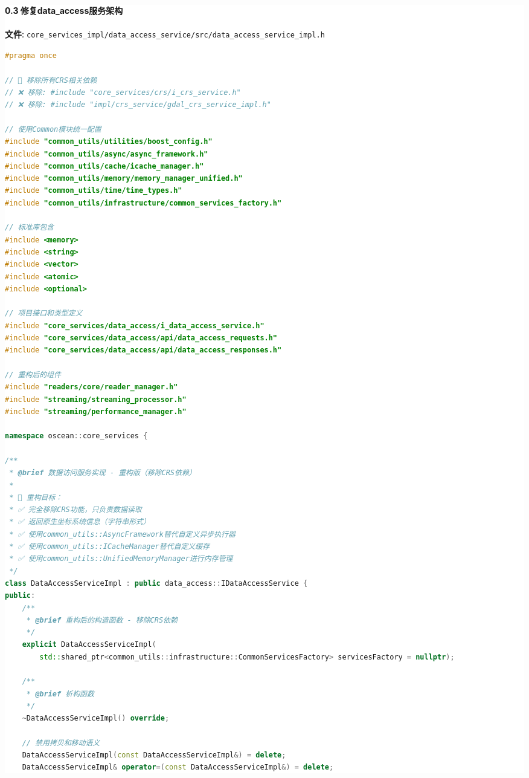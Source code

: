 #### 0.3 修复data_access服务架构
**文件**: `core_services_impl/data_access_service/src/data_access_service_impl.h`

```cpp
#pragma once

// 🔄 移除所有CRS相关依赖
// ❌ 移除: #include "core_services/crs/i_crs_service.h"
// ❌ 移除: #include "impl/crs_service/gdal_crs_service_impl.h"

// 使用Common模块统一配置
#include "common_utils/utilities/boost_config.h"
#include "common_utils/async/async_framework.h"
#include "common_utils/cache/icache_manager.h"
#include "common_utils/memory/memory_manager_unified.h"
#include "common_utils/time/time_types.h"
#include "common_utils/infrastructure/common_services_factory.h"

// 标准库包含
#include <memory>
#include <string>
#include <vector>
#include <atomic>
#include <optional>

// 项目接口和类型定义
#include "core_services/data_access/i_data_access_service.h"
#include "core_services/data_access/api/data_access_requests.h"
#include "core_services/data_access/api/data_access_responses.h"

// 重构后的组件
#include "readers/core/reader_manager.h"
#include "streaming/streaming_processor.h"
#include "streaming/performance_manager.h"

namespace oscean::core_services {

/**
 * @brief 数据访问服务实现 - 重构版（移除CRS依赖）
 * 
 * 🎯 重构目标：
 * ✅ 完全移除CRS功能，只负责数据读取
 * ✅ 返回原生坐标系统信息（字符串形式）
 * ✅ 使用common_utils::AsyncFramework替代自定义异步执行器
 * ✅ 使用common_utils::ICacheManager替代自定义缓存
 * ✅ 使用common_utils::UnifiedMemoryManager进行内存管理
 */
class DataAccessServiceImpl : public data_access::IDataAccessService {
public:
    /**
     * @brief 重构后的构造函数 - 移除CRS依赖
     */
    explicit DataAccessServiceImpl(
        std::shared_ptr<common_utils::infrastructure::CommonServicesFactory> servicesFactory = nullptr);

    /**
     * @brief 析构函数
     */
    ~DataAccessServiceImpl() override;

    // 禁用拷贝和移动语义
    DataAccessServiceImpl(const DataAccessServiceImpl&) = delete;
    DataAccessServiceImpl& operator=(const DataAccessServiceImpl&) = delete;
```